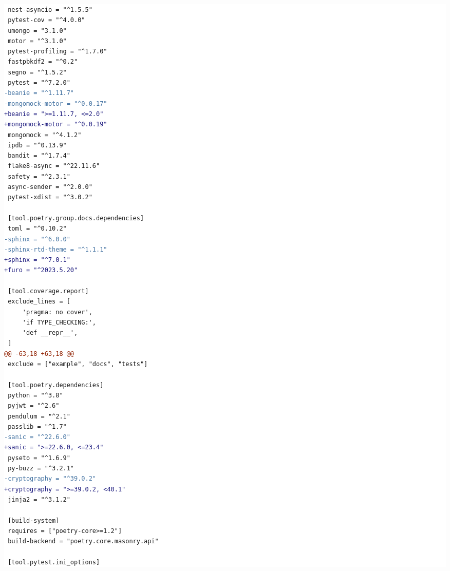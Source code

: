 ```diff
 nest-asyncio = "^1.5.5"
 pytest-cov = "^4.0.0"
 umongo = "3.1.0"
 motor = "^3.1.0"
 pytest-profiling = "^1.7.0"
 fastpbkdf2 = "^0.2"
 segno = "^1.5.2"
 pytest = "^7.2.0"
-beanie = "^1.11.7"
-mongomock-motor = "^0.0.17"
+beanie = ">=1.11.7, <=2.0"
+mongomock-motor = "^0.0.19"
 mongomock = "^4.1.2"
 ipdb = "^0.13.9"
 bandit = "^1.7.4"
 flake8-async = "^22.11.6"
 safety = "^2.3.1"
 async-sender = "^2.0.0"
 pytest-xdist = "^3.0.2"
 
 [tool.poetry.group.docs.dependencies]
 toml = "^0.10.2"
-sphinx = "^6.0.0"
-sphinx-rtd-theme = "^1.1.1"
+sphinx = "^7.0.1"
+furo = "^2023.5.20"
 
 [tool.coverage.report]
 exclude_lines = [
     'pragma: no cover',
     'if TYPE_CHECKING:',
     'def __repr__',
 ]
@@ -63,18 +63,18 @@
 exclude = ["example", "docs", "tests"]
 
 [tool.poetry.dependencies]
 python = "^3.8"
 pyjwt = "^2.6"
 pendulum = "^2.1"
 passlib = "^1.7"
-sanic = "^22.6.0"
+sanic = ">=22.6.0, <=23.4"
 pyseto = "^1.6.9"
 py-buzz = "^3.2.1"
-cryptography = "^39.0.2"
+cryptography = ">=39.0.2, <40.1"
 jinja2 = "^3.1.2"
 
 [build-system]
 requires = ["poetry-core>=1.2"]
 build-backend = "poetry.core.masonry.api"
 
 [tool.pytest.ini_options]
```
